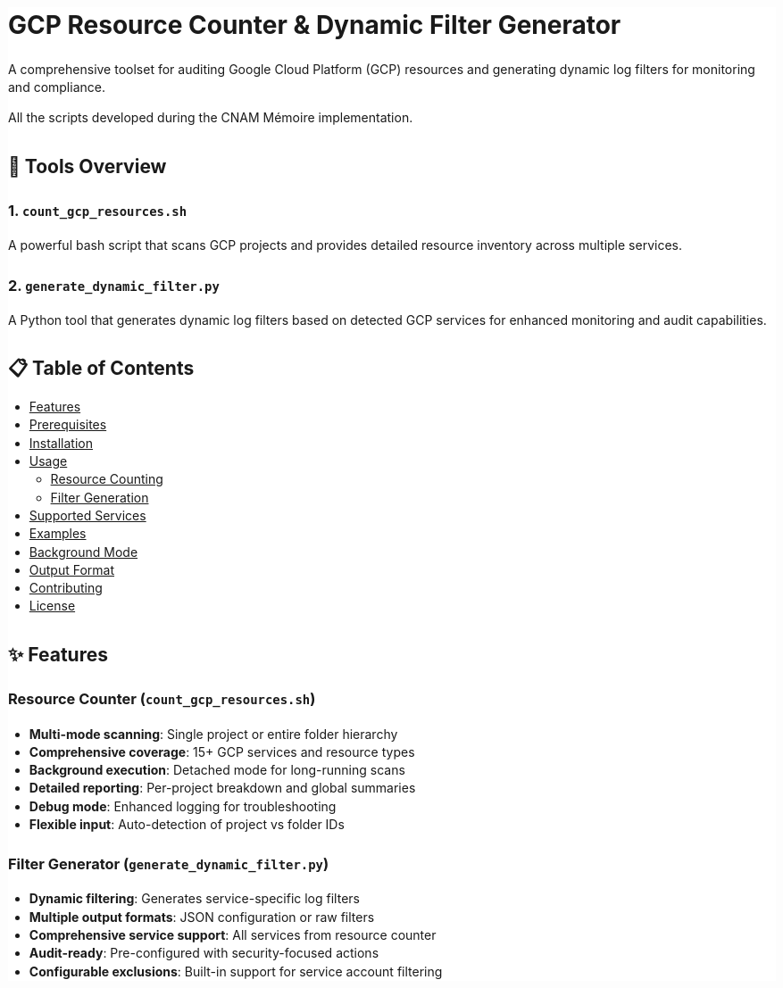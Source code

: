 # GCP Resource Counter & Dynamic Filter Generator

A comprehensive toolset for auditing Google Cloud Platform (GCP) resources and generating dynamic log filters for monitoring and compliance.

All the scripts developed during the CNAM Mémoire implementation.

## 🔧 Tools Overview

### 1. `count_gcp_resources.sh`
A powerful bash script that scans GCP projects and provides detailed resource inventory across multiple services.

### 2. `generate_dynamic_filter.py`  
A Python tool that generates dynamic log filters based on detected GCP services for enhanced monitoring and audit capabilities.

## 📋 Table of Contents

- [Features](#features)
- [Prerequisites](#prerequisites)
- [Installation](#installation)
- [Usage](#usage)
  - [Resource Counting](#resource-counting)
  - [Filter Generation](#filter-generation)
- [Supported Services](#supported-services)
- [Examples](#examples)
- [Background Mode](#background-mode)
- [Output Format](#output-format)
- [Contributing](#contributing)
- [License](#license)

## ✨ Features

### Resource Counter (`count_gcp_resources.sh`)
- **Multi-mode scanning**: Single project or entire folder hierarchy
- **Comprehensive coverage**: 15+ GCP services and resource types
- **Background execution**: Detached mode for long-running scans
- **Detailed reporting**: Per-project breakdown and global summaries
- **Debug mode**: Enhanced logging for troubleshooting
- **Flexible input**: Auto-detection of project vs folder IDs

### Filter Generator (`generate_dynamic_filter.py`)
- **Dynamic filtering**: Generates service-specific log filters
- **Multiple output formats**: JSON configuration or raw filters
- **Comprehensive service support**: All services from resource counter
- **Audit-ready**: Pre-configured with security-focused actions
- **Configurable exclusions**: Built-in support for service account filtering
